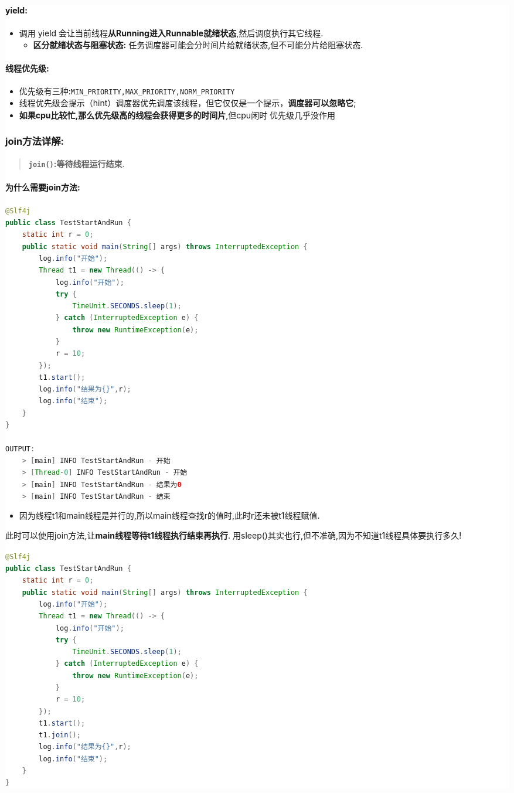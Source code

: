 #### yield:
- 调用 yield 会让当前线程**从Running进入Runnable就绪状态**,然后调度执行其它线程.
	- **区分就绪状态与阻塞状态:** 任务调度器可能会分时间片给就绪状态,但不可能分片给阻塞状态.

#### 线程优先级:
- 优先级有三种:`MIN_PRIORITY,MAX_PRIORITY,NORM_PRIORITY`
- 线程优先级会提示（hint）调度器优先调度该线程，但它仅仅是一个提示，**调度器可以忽略它**;
- **如果cpu比较忙,那么优先级高的线程会获得更多的时间片**,但cpu闲时 优先级几乎没作用

### join方法详解:
>**`join()`:等待线程运行结束**.
#### 为什么需要join方法:
```java
@Slf4j  
public class TestStartAndRun {  
    static int r = 0;  
    public static void main(String[] args) throws InterruptedException {  
        log.info("开始");  
        Thread t1 = new Thread(() -> {  
            log.info("开始");  
            try {  
                TimeUnit.SECONDS.sleep(1);  
            } catch (InterruptedException e) {  
                throw new RuntimeException(e);  
            }  
            r = 10;  
        });  
        t1.start();  
        log.info("结果为{}",r);  
        log.info("结束");  
    }  
}

OUTPUT:
	> [main] INFO TestStartAndRun - 开始
	> [Thread-0] INFO TestStartAndRun - 开始
	> [main] INFO TestStartAndRun - 结果为0
	> [main] INFO TestStartAndRun - 结束
```
- 因为线程t1和main线程是并行的,所以main线程查找r的值时,此时r还未被t1线程赋值.

此时可以使用join方法,让**main线程等待t1线程执行结束再执行**.
	用sleep()其实也行,但不准确,因为不知道t1线程具体要执行多久!
```java
@Slf4j  
public class TestStartAndRun {  
    static int r = 0;  
    public static void main(String[] args) throws InterruptedException {  
        log.info("开始");  
        Thread t1 = new Thread(() -> {  
            log.info("开始");  
            try {  
                TimeUnit.SECONDS.sleep(1);  
            } catch (InterruptedException e) {  
                throw new RuntimeException(e);  
            }  
            r = 10;  
        });  
        t1.start();  
        t1.join();  
        log.info("结果为{}",r);  
        log.info("结束");  
    }  
}
```